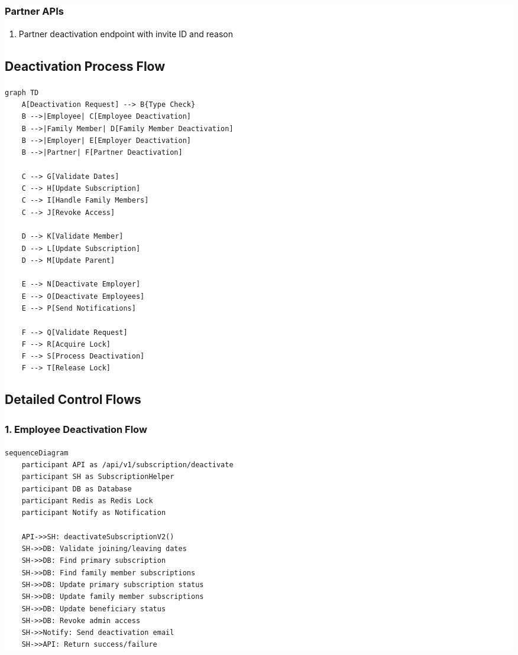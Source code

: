 ### Partner APIs
1. Partner deactivation endpoint with invite ID and reason

## Deactivation Process Flow

```mermaid
graph TD
    A[Deactivation Request] --> B{Type Check}
    B -->|Employee| C[Employee Deactivation]
    B -->|Family Member| D[Family Member Deactivation]
    B -->|Employer| E[Employer Deactivation]
    B -->|Partner| F[Partner Deactivation]
    
    C --> G[Validate Dates]
    C --> H[Update Subscription]
    C --> I[Handle Family Members]
    C --> J[Revoke Access]
    
    D --> K[Validate Member]
    D --> L[Update Subscription]
    D --> M[Update Parent]
    
    E --> N[Deactivate Employer]
    E --> O[Deactivate Employees]
    E --> P[Send Notifications]
    
    F --> Q[Validate Request]
    F --> R[Acquire Lock]
    F --> S[Process Deactivation]
    F --> T[Release Lock]
```

## Detailed Control Flows

### 1. Employee Deactivation Flow
```mermaid
sequenceDiagram
    participant API as /api/v1/subscription/deactivate
    participant SH as SubscriptionHelper
    participant DB as Database
    participant Redis as Redis Lock
    participant Notify as Notification

    API->>SH: deactivateSubscriptionV2()
    SH->>DB: Validate joining/leaving dates
    SH->>DB: Find primary subscription
    SH->>DB: Find family member subscriptions
    SH->>DB: Update primary subscription status
    SH->>DB: Update family member subscriptions
    SH->>DB: Update beneficiary status
    SH->>DB: Revoke admin access
    SH->>Notify: Send deactivation email
    SH->>API: Return success/failure
```
